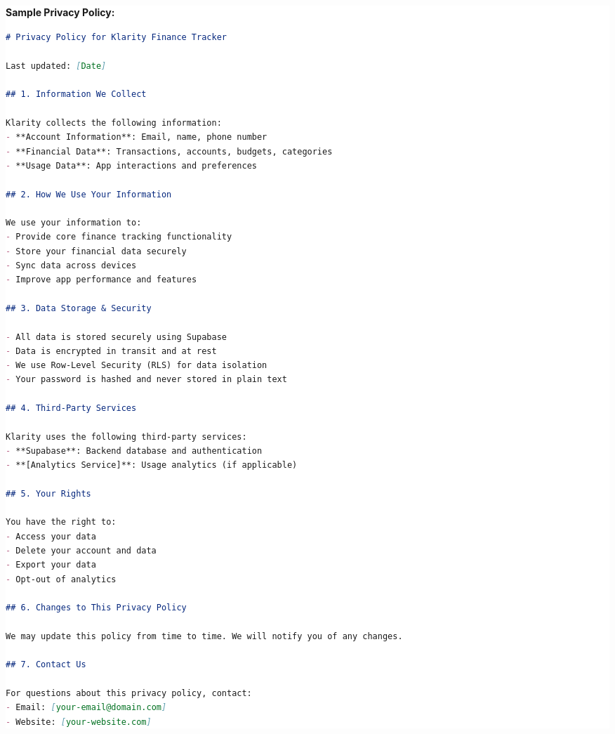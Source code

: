 **Sample Privacy Policy:**

```markdown
# Privacy Policy for Klarity Finance Tracker

Last updated: [Date]

## 1. Information We Collect

Klarity collects the following information:
- **Account Information**: Email, name, phone number
- **Financial Data**: Transactions, accounts, budgets, categories
- **Usage Data**: App interactions and preferences

## 2. How We Use Your Information

We use your information to:
- Provide core finance tracking functionality
- Store your financial data securely
- Sync data across devices
- Improve app performance and features

## 3. Data Storage & Security

- All data is stored securely using Supabase
- Data is encrypted in transit and at rest
- We use Row-Level Security (RLS) for data isolation
- Your password is hashed and never stored in plain text

## 4. Third-Party Services

Klarity uses the following third-party services:
- **Supabase**: Backend database and authentication
- **[Analytics Service]**: Usage analytics (if applicable)

## 5. Your Rights

You have the right to:
- Access your data
- Delete your account and data
- Export your data
- Opt-out of analytics

## 6. Changes to This Privacy Policy

We may update this policy from time to time. We will notify you of any changes.

## 7. Contact Us

For questions about this privacy policy, contact:
- Email: [your-email@domain.com]
- Website: [your-website.com]
```
